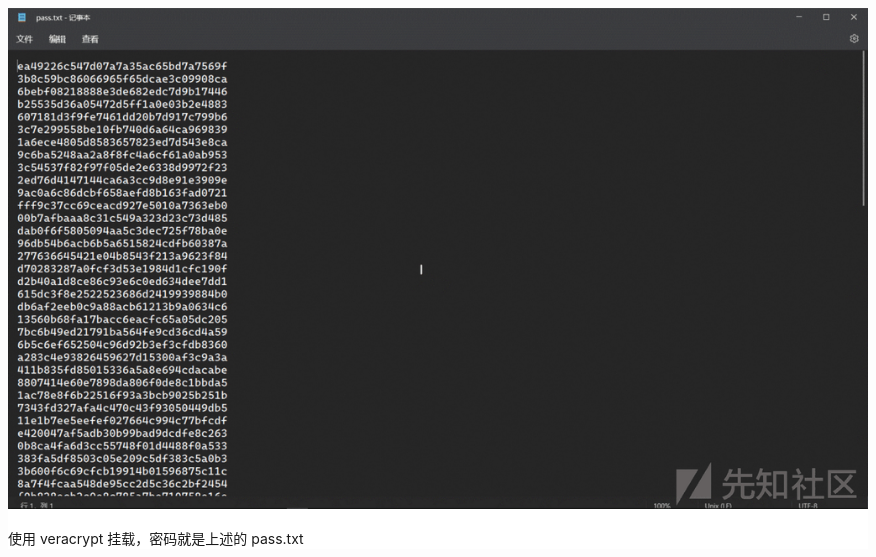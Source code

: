 [![](assets/1706958186-4a5e5adddbe29d750e32b6eb642b6ead.png)](https://xzfile.aliyuncs.com/media/upload/picture/20240131153654-818ee6c0-c00b-1.png)

使用 veracrypt 挂载，密码就是上述的 pass.txt
